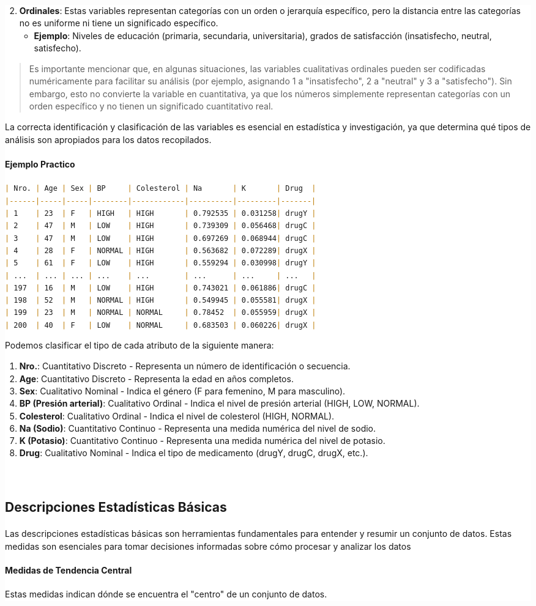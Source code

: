 2. **Ordinales**: Estas variables representan categorías con un orden o jerarquía específico, pero la distancia entre las categorías no es uniforme ni tiene un significado específico.
   - **Ejemplo**: Niveles de educación (primaria, secundaria, universitaria), grados de satisfacción (insatisfecho, neutral, satisfecho).

>Es importante mencionar que, en algunas situaciones, las variables cualitativas ordinales pueden ser codificadas numéricamente para facilitar su análisis (por ejemplo, asignando 1 a "insatisfecho", 2 a "neutral" y 3 a "satisfecho"). Sin embargo, esto no convierte la variable en cuantitativa, ya que los números simplemente representan categorías con un orden específico y no tienen un significado cuantitativo real.

La correcta identificación y clasificación de las variables es esencial en estadística y investigación, ya que determina qué tipos de análisis son apropiados para los datos recopilados.

#### Ejemplo Practico

```markdown
| Nro. | Age | Sex | BP     | Colesterol | Na       | K       | Drug  |
|------|-----|-----|--------|------------|----------|---------|-------|
| 1    | 23  | F   | HIGH   | HIGH       | 0.792535 | 0.031258| drugY |
| 2    | 47  | M   | LOW    | HIGH       | 0.739309 | 0.056468| drugC |
| 3    | 47  | M   | LOW    | HIGH       | 0.697269 | 0.068944| drugC |
| 4    | 28  | F   | NORMAL | HIGH       | 0.563682 | 0.072289| drugX |
| 5    | 61  | F   | LOW    | HIGH       | 0.559294 | 0.030998| drugY |
| ...  | ... | ... | ...    | ...        | ...      | ...     | ...   |
| 197  | 16  | M   | LOW    | HIGH       | 0.743021 | 0.061886| drugC |
| 198  | 52  | M   | NORMAL | HIGH       | 0.549945 | 0.055581| drugX |
| 199  | 23  | M   | NORMAL | NORMAL     | 0.78452  | 0.055959| drugX |
| 200  | 40  | F   | LOW    | NORMAL     | 0.683503 | 0.060226| drugX |
```

Podemos clasificar el tipo de cada atributo de la siguiente manera:

1. **Nro.**: Cuantitativo Discreto - Representa un número de identificación o secuencia.
2. **Age**: Cuantitativo Discreto - Representa la edad en años completos.
3. **Sex**: Cualitativo Nominal - Indica el género (F para femenino, M para masculino).
4. **BP (Presión arterial)**: Cualitativo Ordinal - Indica el nivel de presión arterial (HIGH, LOW, NORMAL).
5. **Colesterol**: Cualitativo Ordinal - Indica el nivel de colesterol (HIGH, NORMAL).
6. **Na (Sodio)**: Cuantitativo Continuo - Representa una medida numérica del nivel de sodio.
7. **K (Potasio)**: Cuantitativo Continuo - Representa una medida numérica del nivel de potasio.
8. **Drug**: Cualitativo Nominal - Indica el tipo de medicamento (drugY, drugC, drugX, etc.).

<img src= 'https://github.com/Fabian-Martinez-Rincon/Fabian-Martinez-Rincon/assets/55964635/7eebf649-e558-43e2-ad5f-9977dc5ff3e5' height="10" width="100%">

## Descripciones Estadísticas Básicas
Las descripciones estadísticas básicas son herramientas fundamentales para entender y resumir un conjunto de datos. Estas medidas son esenciales para tomar decisiones informadas sobre cómo procesar y analizar los datos

#### Medidas de Tendencia Central
Estas medidas indican dónde se encuentra el "centro" de un conjunto de datos.
